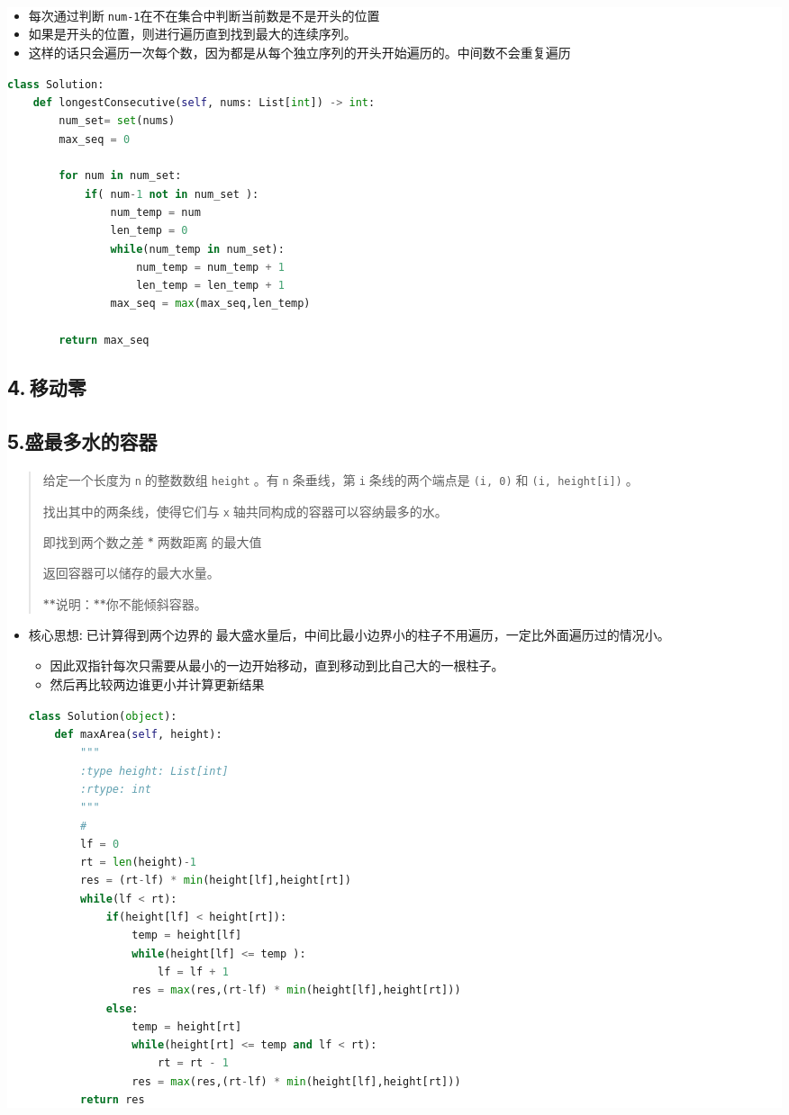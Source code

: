   - 每次通过判断 `num-1`在不在集合中判断当前数是不是开头的位置
  - 如果是开头的位置，则进行遍历直到找到最大的连续序列。
  - 这样的话只会遍历一次每个数，因为都是从每个独立序列的开头开始遍历的。中间数不会重复遍历

  ```python
  class Solution:
      def longestConsecutive(self, nums: List[int]) -> int:
          num_set= set(nums)
          max_seq = 0
  
          for num in num_set:
              if( num-1 not in num_set ):
                  num_temp = num
                  len_temp = 0
                  while(num_temp in num_set):
                      num_temp = num_temp + 1
                      len_temp = len_temp + 1
                  max_seq = max(max_seq,len_temp)
  
          return max_seq
  ```

  

## 4. 移动零

## 5.**盛最多水的容器**

> 给定一个长度为 `n` 的整数数组 `height` 。有 `n` 条垂线，第 `i` 条线的两个端点是 `(i, 0)` 和 `(i, height[i])` 。
>
> 找出其中的两条线，使得它们与 `x` 轴共同构成的容器可以容纳最多的水。
>
> 即找到两个数之差 * 两数距离 的最大值
>
> 返回容器可以储存的最大水量。
>
> **说明：**你不能倾斜容器。

- 核心思想: 已计算得到两个边界的 最大盛水量后，中间比最小边界小的柱子不用遍历，一定比外面遍历过的情况小。

  - 因此双指针每次只需要从最小的一边开始移动，直到移动到比自己大的一根柱子。
  - 然后再比较两边谁更小并计算更新结果

  ```python
  class Solution(object):
      def maxArea(self, height):
          """
          :type height: List[int]
          :rtype: int
          """
          #
          lf = 0
          rt = len(height)-1
          res = (rt-lf) * min(height[lf],height[rt])
          while(lf < rt):
              if(height[lf] < height[rt]):
                  temp = height[lf]
                  while(height[lf] <= temp ):
                      lf = lf + 1
                  res = max(res,(rt-lf) * min(height[lf],height[rt]))
              else:
                  temp = height[rt]
                  while(height[rt] <= temp and lf < rt):
                      rt = rt - 1
                  res = max(res,(rt-lf) * min(height[lf],height[rt]))
          return res
  ```